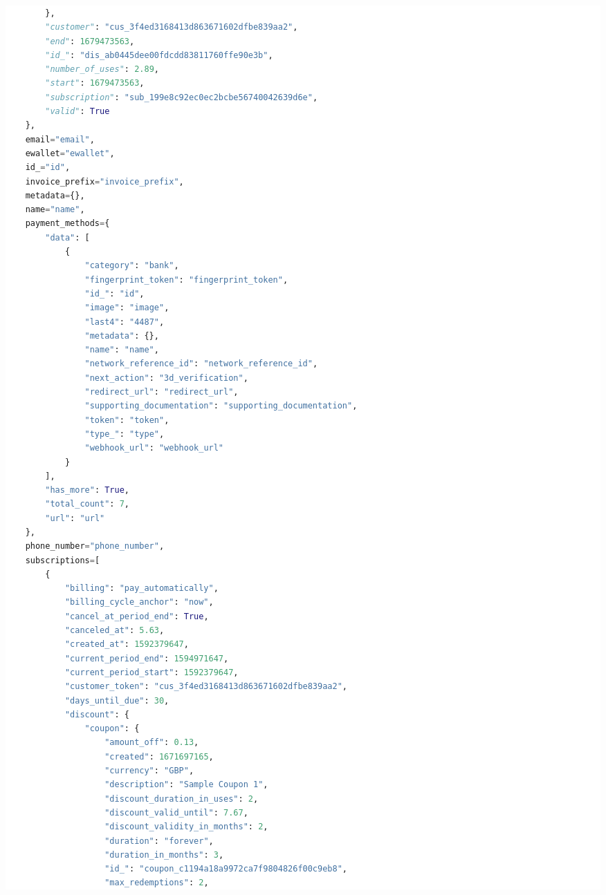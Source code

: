 ```python
        },
        "customer": "cus_3f4ed3168413d863671602dfbe839aa2",
        "end": 1679473563,
        "id_": "dis_ab0445dee00fdcdd83811760ffe90e3b",
        "number_of_uses": 2.89,
        "start": 1679473563,
        "subscription": "sub_199e8c92ec0ec2bcbe56740042639d6e",
        "valid": True
    },
    email="email",
    ewallet="ewallet",
    id_="id",
    invoice_prefix="invoice_prefix",
    metadata={},
    name="name",
    payment_methods={
        "data": [
            {
                "category": "bank",
                "fingerprint_token": "fingerprint_token",
                "id_": "id",
                "image": "image",
                "last4": "4487",
                "metadata": {},
                "name": "name",
                "network_reference_id": "network_reference_id",
                "next_action": "3d_verification",
                "redirect_url": "redirect_url",
                "supporting_documentation": "supporting_documentation",
                "token": "token",
                "type_": "type",
                "webhook_url": "webhook_url"
            }
        ],
        "has_more": True,
        "total_count": 7,
        "url": "url"
    },
    phone_number="phone_number",
    subscriptions=[
        {
            "billing": "pay_automatically",
            "billing_cycle_anchor": "now",
            "cancel_at_period_end": True,
            "canceled_at": 5.63,
            "created_at": 1592379647,
            "current_period_end": 1594971647,
            "current_period_start": 1592379647,
            "customer_token": "cus_3f4ed3168413d863671602dfbe839aa2",
            "days_until_due": 30,
            "discount": {
                "coupon": {
                    "amount_off": 0.13,
                    "created": 1671697165,
                    "currency": "GBP",
                    "description": "Sample Coupon 1",
                    "discount_duration_in_uses": 2,
                    "discount_valid_until": 7.67,
                    "discount_validity_in_months": 2,
                    "duration": "forever",
                    "duration_in_months": 3,
                    "id_": "coupon_c1194a18a9972ca7f9804826f00c9eb8",
                    "max_redemptions": 2,
```